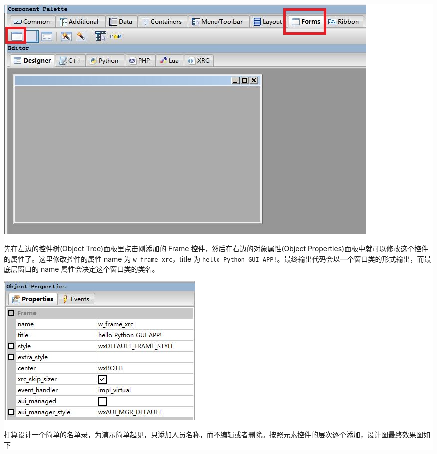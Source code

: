 ![](./img/4.jpg)

先在左边的控件树(Object Tree)面板里点击刚添加的 Frame 控件，然后在右边的对象属性(Object Properties)面板中就可以修改这个控件的属性了。这里修改控件的属性 name 为 `w_frame_xrc`，title 为 `hello Python GUI APP!`。最终输出代码会以一个窗口类的形式输出，而最底层窗口的 name 属性会决定这个窗口类的类名。

![](./img/5.jpg)

打算设计一个简单的名单录，为演示简单起见，只添加人员名称，而不编辑或者删除。按照元素控件的层次逐个添加，设计图最终效果图如下
